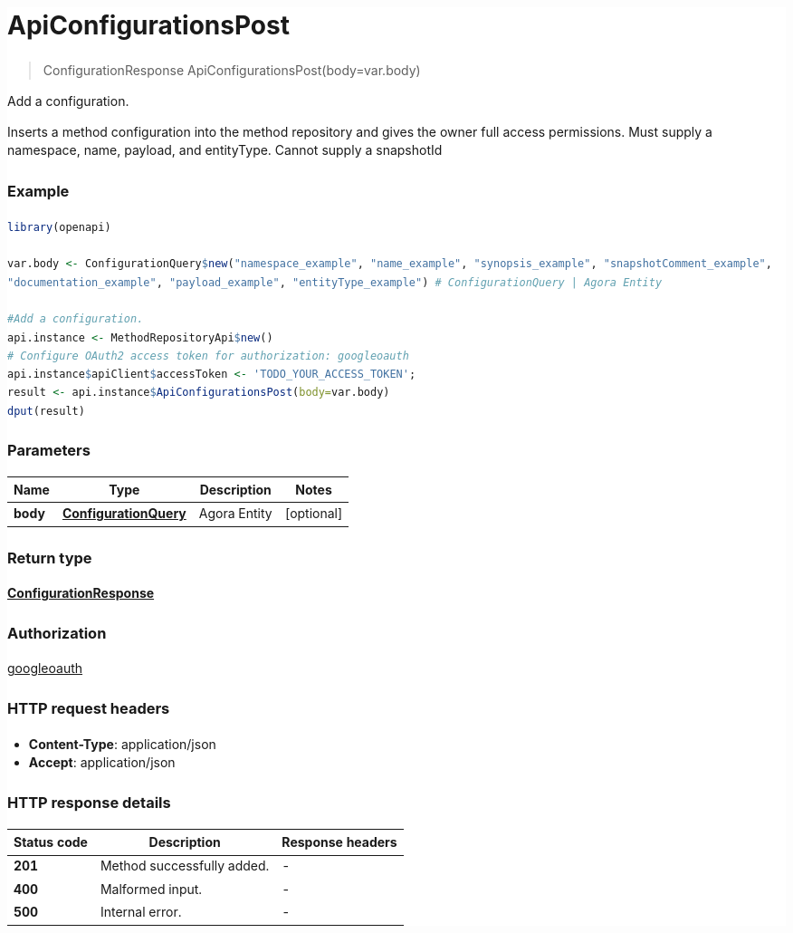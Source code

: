 # **ApiConfigurationsPost**
> ConfigurationResponse ApiConfigurationsPost(body=var.body)

Add a configuration.

Inserts a method configuration into the method repository and gives the owner full access permissions. Must supply a namespace, name, payload, and entityType. Cannot supply a snapshotId 

### Example
```R
library(openapi)

var.body <- ConfigurationQuery$new("namespace_example", "name_example", "synopsis_example", "snapshotComment_example", "documentation_example", "payload_example", "entityType_example") # ConfigurationQuery | Agora Entity

#Add a configuration.
api.instance <- MethodRepositoryApi$new()
# Configure OAuth2 access token for authorization: googleoauth
api.instance$apiClient$accessToken <- 'TODO_YOUR_ACCESS_TOKEN';
result <- api.instance$ApiConfigurationsPost(body=var.body)
dput(result)
```

### Parameters

Name | Type | Description  | Notes
------------- | ------------- | ------------- | -------------
 **body** | [**ConfigurationQuery**](ConfigurationQuery.md)| Agora Entity | [optional] 

### Return type

[**ConfigurationResponse**](ConfigurationResponse.md)

### Authorization

[googleoauth](../README.md#googleoauth)

### HTTP request headers

 - **Content-Type**: application/json
 - **Accept**: application/json

### HTTP response details
| Status code | Description | Response headers |
|-------------|-------------|------------------|
| **201** | Method successfully added. |  -  |
| **400** | Malformed input. |  -  |
| **500** | Internal error. |  -  |
